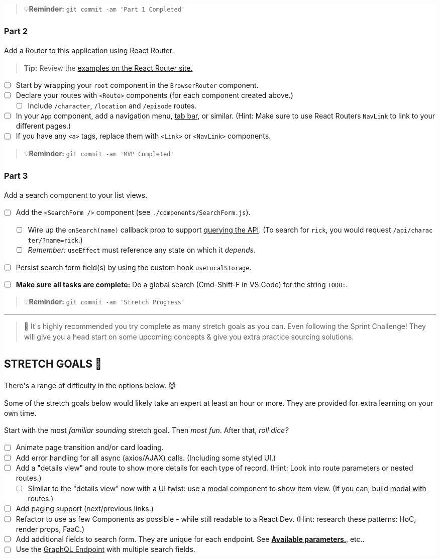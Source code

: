 > 💡**Reminder:** `git commit -am 'Part 1 Completed'`

### Part 2

Add a Router to this application using [React Router](https://reacttraining.com/react-router/web/guides/quick-start).

> **Tip:** Review the [examples on the React Router site.](https://reacttraining.com/react-router/web/guides/quick-start)

- [ ] Start by wrapping your `root` component in the `BrowserRouter` component.
- [ ] Declare your routes with `<Route>` components (for each component created above.)
  - [ ] Include `/character`, `/location` and `/episode` routes.
- [ ] In your `App` component, add a navigation menu, [tab bar](https://react.semantic-ui.com/modules/tab/#types-basic), or similar. (Hint: Make sure to use React Routers `NavLink` to link to your different pages.)
- [ ] If you have any `<a>` tags, replace them with `<Link>` or `<NavLink>` components.

> 💡**Reminder:** `git commit -am 'MVP Completed'`

### Part 3

Add a search component to your list views.

- [ ] Add the `<SearchForm />` component (see `./components/SearchForm.js`).
  - [ ] Wire up the `onSearch(name)` callback prop to support [querying the API](https://rickandmortyapi.com/documentation/#filter-characters). (To search for `rick`, you would request `/api/character/?name=rick`.)
  - [ ] _Remember:_ `useEffect` must reference any state on which it _depends_.
- [ ] Persist search form field(s) by using the custom hook `useLocalStorage`.

- [ ] **Make sure all tasks are complete:** Do a global search (Cmd-Shift-F in VS Code) for the string `TODO:`.

> 💡**Reminder:** `git commit -am 'Stretch Progress'`


---------------------------------------------------------


> 🚀 It's highly recommended you try complete as many stretch goals as you can. Even following the Sprint Challenge! They will give you a head start on some upcoming concepts & give you extra practice sourcing solutions.


## STRETCH GOALS 💪


There's a range of difficulty in the options below. 😈

Some of the stretch goals below would likely take an expert at least an hour or more. They are provided for extra learning on your own time.

Start with the most _familiar sounding_ stretch goal. Then _most fun_. After that, _roll dice?_


- [ ] Animate page transition and/or card loading.
- [ ] Add error handling for all async (axios/AJAX) calls. (Including some styled UI.)
- [ ] Add a "details view" and route to show more details for each type of record. (Hint: Look into route parameters or nested routes.)
  - [ ] Similar to the "details view" now with a UI twist: use a [modal](https://react.semantic-ui.com/modules/modal/#variations-size) component to show item view. (If you can, build [modal with routes](https://codesandbox.io/s/react-router-modal-gallery-classes-example-z98l5).)
- [ ] Add [paging support](https://react.semantic-ui.com/addons/pagination/#types-pagination) (next/previous links.)
- [ ] Refactor to use as few Components as possible - while still readable to a React Dev. (Hint: research these patterns: HoC, render props, FaaC.)
- [ ] Add additional fields to search form. They are unique for each endpoint. See [**Available parameters**.](https://rickandmortyapi.com/documentation/#filter-characters), etc..
- [ ] Use the [GraphQL Endpoint](https://rickandmortyapi.com/documentation/#graphql) with multiple search fields.